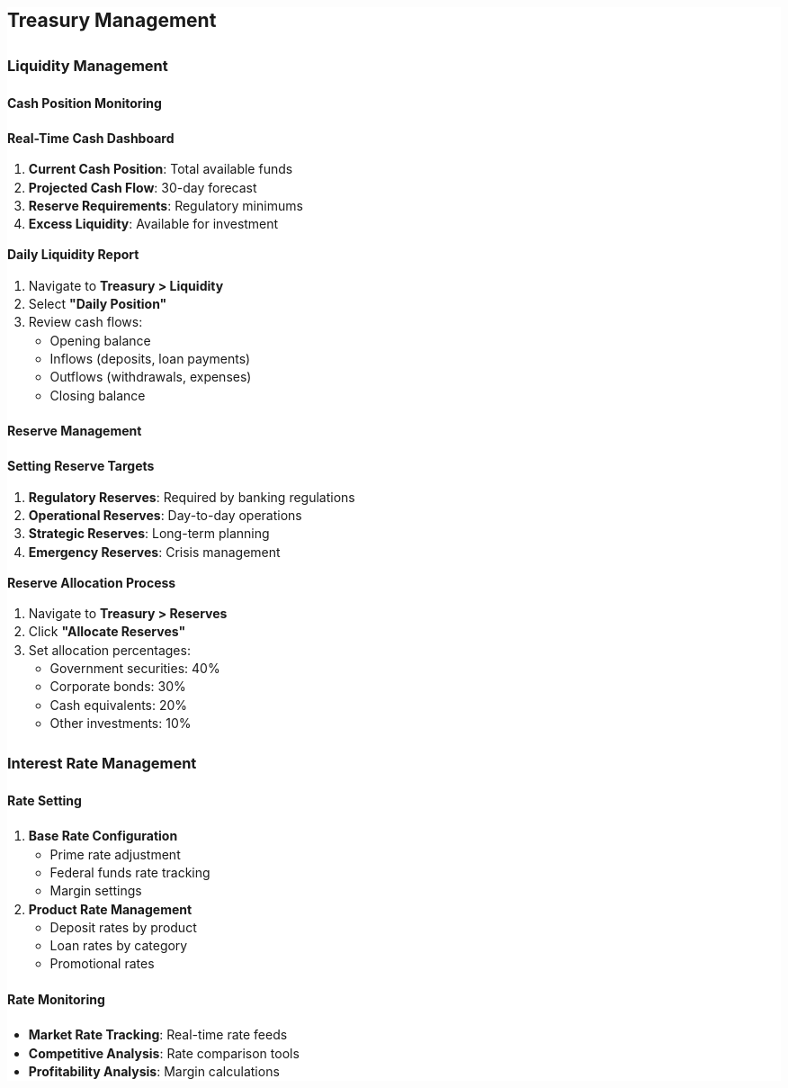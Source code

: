 
## Treasury Management

### Liquidity Management

#### Cash Position Monitoring

**Real-Time Cash Dashboard**
1. **Current Cash Position**: Total available funds
2. **Projected Cash Flow**: 30-day forecast
3. **Reserve Requirements**: Regulatory minimums
4. **Excess Liquidity**: Available for investment

**Daily Liquidity Report**
1. Navigate to **Treasury > Liquidity**
2. Select **"Daily Position"**
3. Review cash flows:
   - Opening balance
   - Inflows (deposits, loan payments)
   - Outflows (withdrawals, expenses)
   - Closing balance

#### Reserve Management

**Setting Reserve Targets**
1. **Regulatory Reserves**: Required by banking regulations
2. **Operational Reserves**: Day-to-day operations
3. **Strategic Reserves**: Long-term planning
4. **Emergency Reserves**: Crisis management

**Reserve Allocation Process**
1. Navigate to **Treasury > Reserves**
2. Click **"Allocate Reserves"**
3. Set allocation percentages:
   - Government securities: 40%
   - Corporate bonds: 30%
   - Cash equivalents: 20%
   - Other investments: 10%

### Interest Rate Management

#### Rate Setting
1. **Base Rate Configuration**
   - Prime rate adjustment
   - Federal funds rate tracking
   - Margin settings
2. **Product Rate Management**
   - Deposit rates by product
   - Loan rates by category
   - Promotional rates

#### Rate Monitoring
- **Market Rate Tracking**: Real-time rate feeds
- **Competitive Analysis**: Rate comparison tools
- **Profitability Analysis**: Margin calculations

